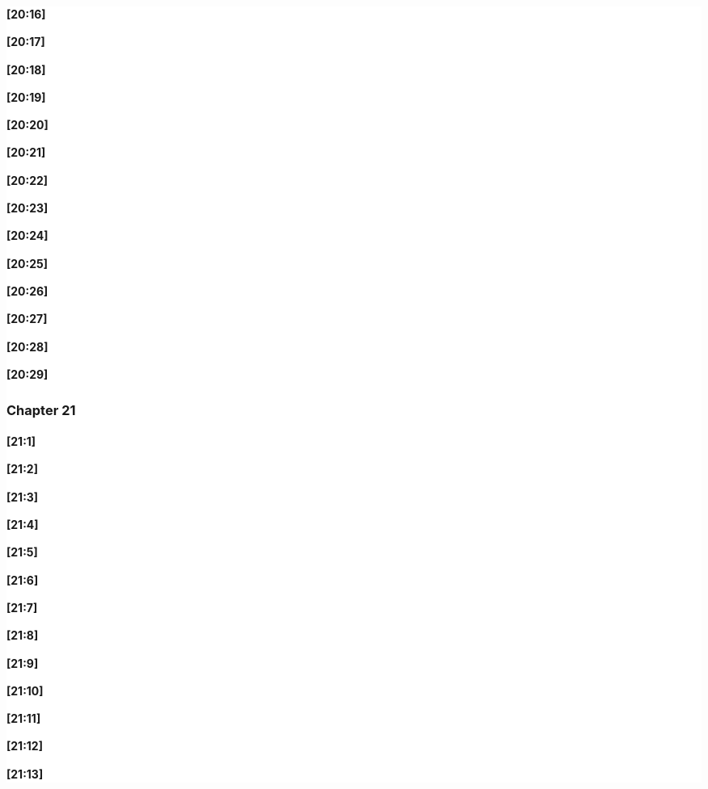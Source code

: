 **[20:16]** 

**[20:17]** 

**[20:18]** 

**[20:19]** 

**[20:20]** 

**[20:21]** 

**[20:22]** 

**[20:23]** 

**[20:24]** 

**[20:25]** 

**[20:26]** 

**[20:27]** 

**[20:28]** 

**[20:29]** 

### Chapter 21

**[21:1]** 

**[21:2]** 

**[21:3]** 

**[21:4]** 

**[21:5]** 

**[21:6]** 

**[21:7]** 

**[21:8]** 

**[21:9]** 

**[21:10]** 

**[21:11]** 

**[21:12]** 

**[21:13]** 

